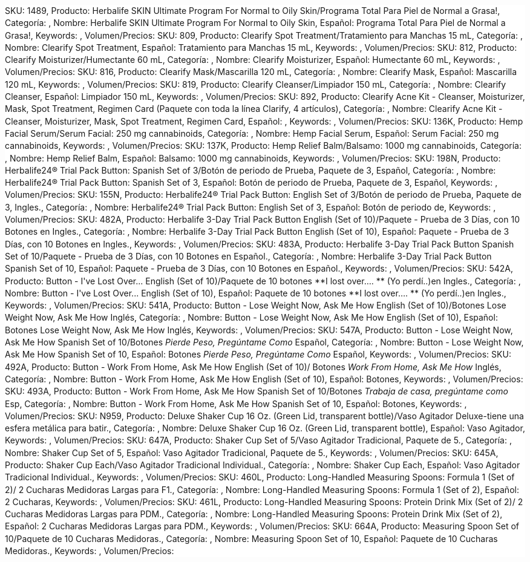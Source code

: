 SKU: 1489, Producto: Herbalife SKIN Ultimate Program For Normal to Oily Skin/Programa Total Para Piel de Normal a Grasa!, Categoría: , Nombre: Herbalife SKIN Ultimate Program For Normal to Oily Skin, Español: Programa Total Para Piel de Normal a Grasa!, Keywords: , Volumen/Precios: 
SKU: 809, Producto: Clearify Spot Treatment/Tratamiento para Manchas 15 mL, Categoría: , Nombre: Clearify Spot Treatment, Español: Tratamiento para Manchas 15 mL, Keywords: , Volumen/Precios: 
SKU: 812, Producto: Clearify Moisturizer/Humectante 60 mL, Categoría: , Nombre: Clearify Moisturizer, Español: Humectante 60 mL, Keywords: , Volumen/Precios: 
SKU: 816, Producto: Clearify Mask/Mascarilla 120 mL, Categoría: , Nombre: Clearify Mask, Español: Mascarilla 120 mL, Keywords: , Volumen/Precios: 
SKU: 819, Producto: Clearify Cleanser/Limpiador 150 mL, Categoría: , Nombre: Clearify Cleanser, Español: Limpiador 150 mL, Keywords: , Volumen/Precios: 
SKU: 892, Producto: Clearify Acne Kit - Cleanser, Moisturizer, Mask, Spot Treatment, Regimen Card
(Paquete con toda la línea Clarify, 4 artículos), Categoría: , Nombre: Clearify Acne Kit - Cleanser, Moisturizer, Mask, Spot Treatment, Regimen Card, Español: , Keywords: , Volumen/Precios: 
SKU: 136K, Producto: Hemp Facial Serum/Serum Facial: 250 mg cannabinoids, Categoría: , Nombre: Hemp Facial Serum, Español: Serum Facial: 250 mg cannabinoids, Keywords: , Volumen/Precios: 
SKU: 137K, Producto: Hemp Relief Balm/Balsamo: 1000 mg cannabinoids, Categoría: , Nombre: Hemp Relief Balm, Español: Balsamo: 1000 mg cannabinoids, Keywords: , Volumen/Precios: 
SKU: 198N, Producto: Herbalife24® Trial Pack Button: Spanish Set of 3/Botón de periodo de Prueba, Paquete de 3, Español, Categoría: , Nombre: Herbalife24® Trial Pack Button: Spanish Set of 3, Español: Botón de periodo de Prueba, Paquete de 3, Español, Keywords: , Volumen/Precios: 
SKU: 155N, Producto: Herbalife24® Trial Pack Button: English Set of 3/Botón de periodo de
Prueba, Paquete de 3, Ingles., Categoría: , Nombre: Herbalife24® Trial Pack Button: English Set of 3, Español: Botón de periodo de, Keywords: , Volumen/Precios: 
SKU: 482A, Producto: Herbalife 3-Day Trial Pack Button English (Set of 10)/Paquete - Prueba de 3 Días, con 10 Botones en Ingles., Categoría: , Nombre: Herbalife 3-Day Trial Pack Button English (Set of 10), Español: Paquete - Prueba de 3 Días, con 10 Botones en Ingles., Keywords: , Volumen/Precios: 
SKU: 483A, Producto: Herbalife 3-Day Trial Pack Button Spanish Set of 10/Paquete - Prueba de 3 Días, con 10 Botones en Español., Categoría: , Nombre: Herbalife 3-Day Trial Pack Button Spanish Set of 10, Español: Paquete - Prueba de 3 Días, con 10 Botones en Español., Keywords: , Volumen/Precios: 
SKU: 542A, Producto: Button - I've Lost Over... English (Set of 10)/Paquete de 10 botones **I lost over…. ** (Yo perdí..)en Ingles., Categoría: , Nombre: Button - I've Lost Over... English (Set of 10), Español: Paquete de 10 botones **I lost over…. ** (Yo perdí..)en Ingles., Keywords: , Volumen/Precios: 
SKU: 541A, Producto: Button - Lose Weight Now, Ask Me How English (Set of 10)/Botones  Lose Weight Now, Ask Me How Inglés, Categoría: , Nombre: Button - Lose Weight Now, Ask Me How English (Set of 10), Español: Botones  Lose Weight Now, Ask Me How Inglés, Keywords: , Volumen/Precios: 
SKU: 547A, Producto: Button - Lose Weight Now, Ask Me How Spanish Set of 10/Botones *Pierde Peso, Pregúntame Como* Español, Categoría: , Nombre: Button - Lose Weight Now, Ask Me How Spanish Set of 10, Español: Botones *Pierde Peso, Pregúntame Como* Español, Keywords: , Volumen/Precios: 
SKU: 492A, Producto: Button - Work From Home, Ask Me How English (Set of 10)/ Botones
*Work From Home, Ask Me How* Inglés, Categoría: , Nombre: Button - Work From Home, Ask Me How English (Set of 10), Español:  Botones, Keywords: , Volumen/Precios: 
SKU: 493A, Producto: Button - Work From Home, Ask Me How Spanish Set of 10/Botones
*Trabaja de casa, pregúntame como* Esp, Categoría: , Nombre: Button - Work From Home, Ask Me How Spanish Set of 10, Español: Botones, Keywords: , Volumen/Precios: 
SKU: N959, Producto: Deluxe Shaker Cup 16 Oz. (Green Lid, transparent bottle)/Vaso Agitador
Deluxe-tiene una esfera metálica para batir., Categoría: , Nombre: Deluxe Shaker Cup 16 Oz. (Green Lid, transparent bottle), Español: Vaso Agitador, Keywords: , Volumen/Precios: 
SKU: 647A, Producto: Shaker Cup Set of 5/Vaso Agitador Tradicional, Paquete de 5., Categoría: , Nombre: Shaker Cup Set of 5, Español: Vaso Agitador Tradicional, Paquete de 5., Keywords: , Volumen/Precios: 
SKU: 645A, Producto: Shaker Cup Each/Vaso Agitador Tradicional Individual., Categoría: , Nombre: Shaker Cup Each, Español: Vaso Agitador Tradicional Individual., Keywords: , Volumen/Precios: 
SKU: 460L, Producto: Long-Handled Measuring Spoons: Formula 1 (Set of 2)/  2 Cucharas
Medidoras Largas para F1., Categoría: , Nombre: Long-Handled Measuring Spoons: Formula 1 (Set of 2), Español:   2 Cucharas, Keywords: , Volumen/Precios: 
SKU: 461L, Producto: Long-Handled Measuring Spoons: Protein Drink Mix (Set of 2)/ 2 Cucharas Medidoras Largas para PDM., Categoría: , Nombre: Long-Handled Measuring Spoons: Protein Drink Mix (Set of 2), Español:  2 Cucharas Medidoras Largas para PDM., Keywords: , Volumen/Precios: 
SKU: 664A, Producto: Measuring Spoon Set of 10/Paquete de 10 Cucharas Medidoras., Categoría: , Nombre: Measuring Spoon Set of 10, Español: Paquete de 10 Cucharas Medidoras., Keywords: , Volumen/Precios: 